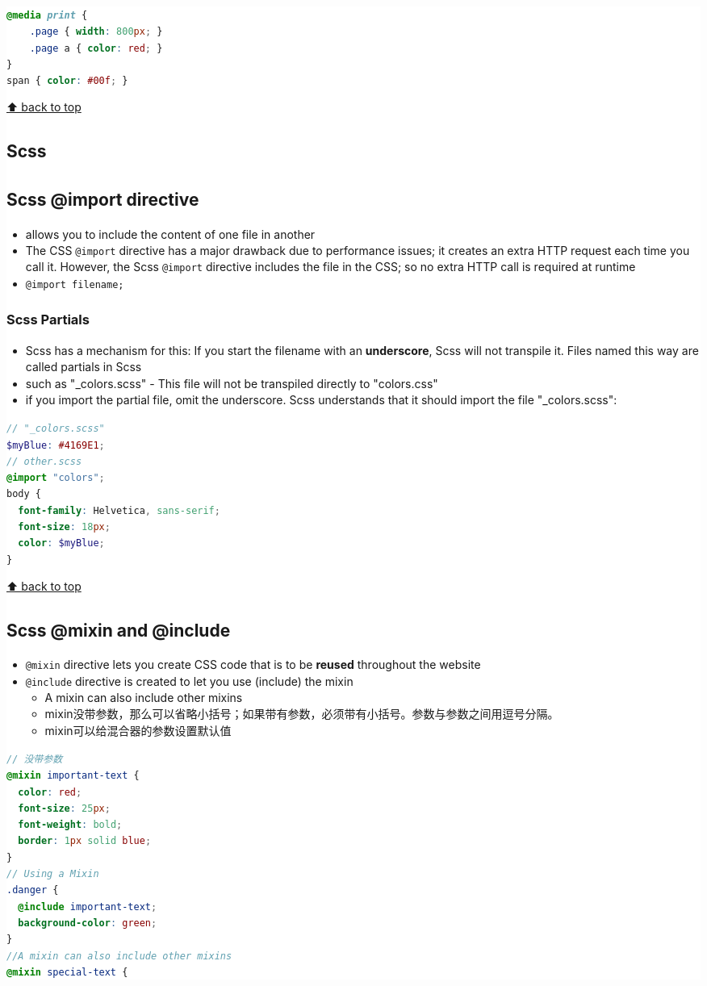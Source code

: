 ```scss
@media print {
    .page { width: 800px; }
    .page a { color: red; }
}
span { color: #00f; }
```

[⬆ back to top](#top)

## Scss 

## Scss @import directive

- allows you to include the content of one file in another
- The CSS `@import` directive has a major drawback due to performance issues; it creates an extra HTTP request each time you call it. However, the Scss `@import` directive includes the file in the CSS; so no extra HTTP call is required at runtime
- `@import filename;`

### Scss Partials

- Scss has a mechanism for this: If you start the filename with an **underscore**, Scss will not transpile it. Files named this way are called partials in Scss
- such as "_colors.scss" - This file will not be transpiled directly to "colors.css"
- if you import the partial file, omit the underscore. Scss understands that it should import the file "_colors.scss":

```scss
// "_colors.scss"
$myBlue: #4169E1;
// other.scss
@import "colors";
body {
  font-family: Helvetica, sans-serif;
  font-size: 18px;
  color: $myBlue;
}
```

[⬆ back to top](#top)

## Scss @mixin and @include

- `@mixin` directive lets you create CSS code that is to be **reused** throughout the website
- `@include` directive is created to let you use (include) the mixin
  - A mixin can also include other mixins
  - mixin没带参数，那么可以省略小括号；如果带有参数，必须带有小括号。参数与参数之间用逗号分隔。
  - mixin可以给混合器的参数设置默认值

```scss
// 没带参数
@mixin important-text {
  color: red;
  font-size: 25px;
  font-weight: bold;
  border: 1px solid blue;
}
// Using a Mixin
.danger {
  @include important-text;
  background-color: green;
}
//A mixin can also include other mixins
@mixin special-text {
```